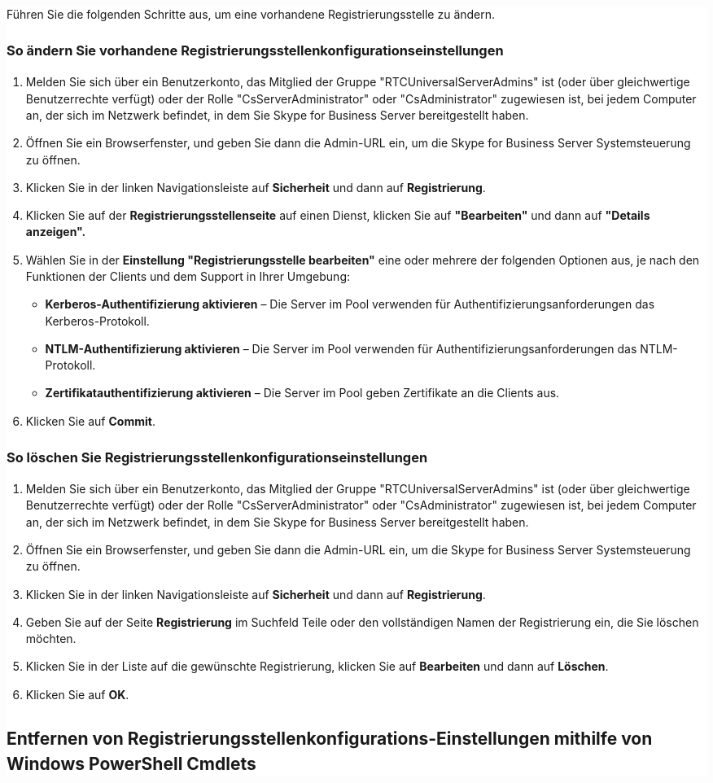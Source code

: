 Führen Sie die folgenden Schritte aus, um eine vorhandene Registrierungsstelle zu ändern. 
  
### <a name="to-modify-existing-registrar-configuration-settings"></a>So ändern Sie vorhandene Registrierungsstellenkonfigurationseinstellungen

1.  Melden Sie sich über ein Benutzerkonto, das Mitglied der Gruppe "RTCUniversalServerAdmins" ist (oder über gleichwertige Benutzerrechte verfügt) oder der Rolle "CsServerAdministrator" oder "CsAdministrator" zugewiesen ist, bei jedem Computer an, der sich im Netzwerk befindet, in dem Sie Skype for Business Server bereitgestellt haben.
    
2. Öffnen Sie ein Browserfenster, und geben Sie dann die Admin-URL ein, um die Skype for Business Server Systemsteuerung zu öffnen.  
    
3. Klicken Sie in der linken Navigationsleiste auf **Sicherheit** und dann auf **Registrierung**.
    
4. Klicken Sie auf der **Registrierungsstellenseite** auf einen Dienst, klicken Sie auf **"Bearbeiten"** und dann auf **"Details anzeigen".**
    
5. Wählen Sie in der **Einstellung "Registrierungsstelle bearbeiten"** eine oder mehrere der folgenden Optionen aus, je nach den Funktionen der Clients und dem Support in Ihrer Umgebung:
    
   - **Kerberos-Authentifizierung aktivieren** – Die Server im Pool verwenden für Authentifizierungsanforderungen das Kerberos-Protokoll.
    
   - **NTLM-Authentifizierung aktivieren** – Die Server im Pool verwenden für Authentifizierungsanforderungen das NTLM-Protokoll.
    
   - **Zertifikatauthentifizierung aktivieren** – Die Server im Pool geben Zertifikate an die Clients aus.
    
6. Klicken Sie auf **Commit**.
    
### <a name="to-delete-registrar-configuration-settings"></a>So löschen Sie Registrierungsstellenkonfigurationseinstellungen

1. Melden Sie sich über ein Benutzerkonto, das Mitglied der Gruppe "RTCUniversalServerAdmins" ist (oder über gleichwertige Benutzerrechte verfügt) oder der Rolle "CsServerAdministrator" oder "CsAdministrator" zugewiesen ist, bei jedem Computer an, der sich im Netzwerk befindet, in dem Sie Skype for Business Server bereitgestellt haben.
    
2. Öffnen Sie ein Browserfenster, und geben Sie dann die Admin-URL ein, um die Skype for Business Server Systemsteuerung zu öffnen. 
    
3. Klicken Sie in der linken Navigationsleiste auf **Sicherheit** und dann auf **Registrierung**.
    
4. Geben Sie auf der Seite **Registrierung** im Suchfeld Teile oder den vollständigen Namen der Registrierung ein, die Sie löschen möchten.
    
5. Klicken Sie in der Liste auf die gewünschte Registrierung, klicken Sie auf **Bearbeiten** und dann auf **Löschen**.
    
6. Klicken Sie auf **OK**.
    
## <a name="removing-registrar-configuration-settings-by-using-windows-powershell-cmdlets"></a>Entfernen von Registrierungsstellenkonfigurations-Einstellungen mithilfe von Windows PowerShell Cmdlets
